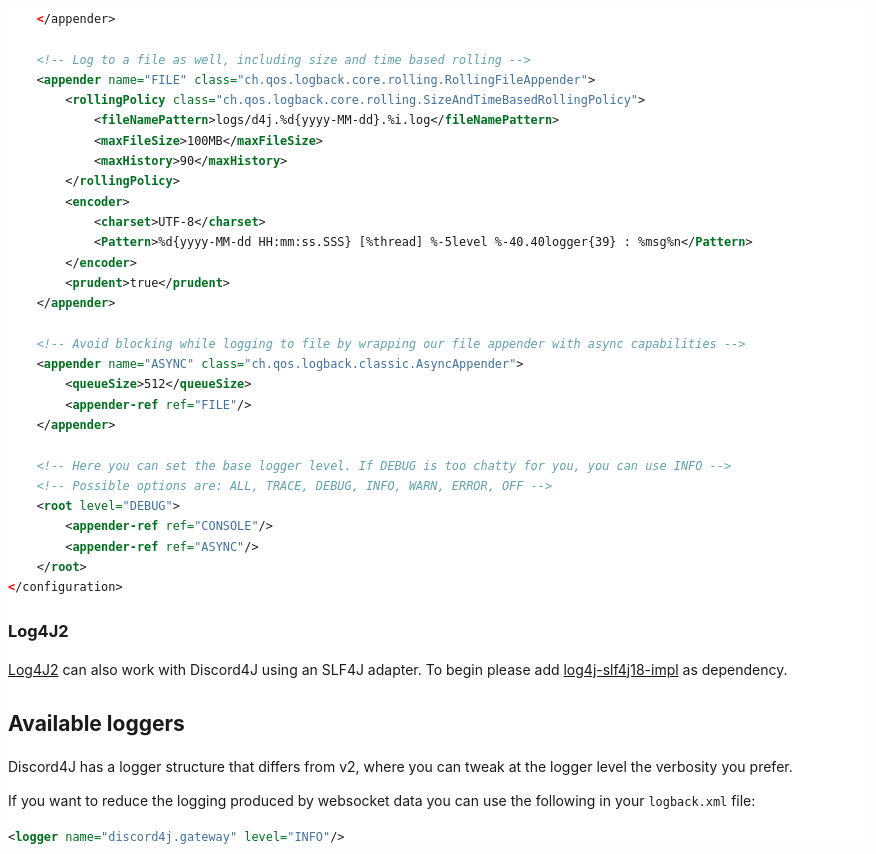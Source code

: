 ```xml
    </appender>

    <!-- Log to a file as well, including size and time based rolling -->
    <appender name="FILE" class="ch.qos.logback.core.rolling.RollingFileAppender">
        <rollingPolicy class="ch.qos.logback.core.rolling.SizeAndTimeBasedRollingPolicy">
            <fileNamePattern>logs/d4j.%d{yyyy-MM-dd}.%i.log</fileNamePattern>
            <maxFileSize>100MB</maxFileSize>
            <maxHistory>90</maxHistory>
        </rollingPolicy>
        <encoder>
            <charset>UTF-8</charset>
            <Pattern>%d{yyyy-MM-dd HH:mm:ss.SSS} [%thread] %-5level %-40.40logger{39} : %msg%n</Pattern>
        </encoder>
        <prudent>true</prudent>
    </appender>

    <!-- Avoid blocking while logging to file by wrapping our file appender with async capabilities -->
    <appender name="ASYNC" class="ch.qos.logback.classic.AsyncAppender">
        <queueSize>512</queueSize>
        <appender-ref ref="FILE"/>
    </appender>

    <!-- Here you can set the base logger level. If DEBUG is too chatty for you, you can use INFO -->
    <!-- Possible options are: ALL, TRACE, DEBUG, INFO, WARN, ERROR, OFF -->
    <root level="DEBUG">
        <appender-ref ref="CONSOLE"/>
        <appender-ref ref="ASYNC"/>
    </root>
</configuration>
```

### Log4J2

[Log4J2](https://logging.apache.org/log4j/2.x/) can also work with Discord4J using an SLF4J adapter. To begin please add [log4j-slf4j18-impl](https://search.maven.org/artifact/org.apache.logging.log4j/log4j-slf4j18-impl/2.13.0/jar) as dependency.

## Available loggers

Discord4J has a logger structure that differs from v2, where you can tweak at the logger level the verbosity you prefer.

If you want to reduce the logging produced by websocket data you can use the following in your `logback.xml` file:

```xml
<logger name="discord4j.gateway" level="INFO"/>
```
